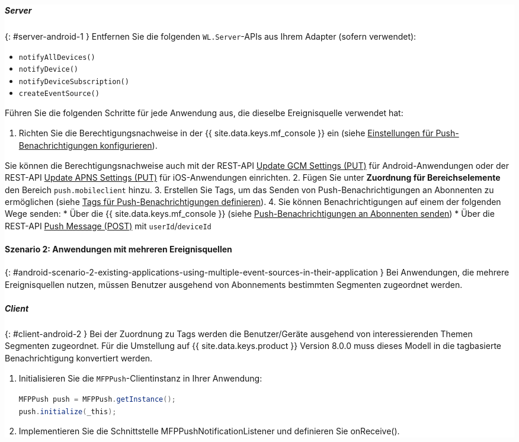 ##### Server
{: #server-android-1 }
Entfernen Sie die folgenden `WL.Server`-APIs aus Ihrem Adapter (sofern verwendet): 

* `notifyAllDevices()`
* `notifyDevice()`
* `notifyDeviceSubscription()`
* `createEventSource()`

Führen Sie die folgenden Schritte für jede Anwendung aus, die dieselbe Ereignisquelle verwendet hat:

1. Richten Sie die Berechtigungsnachweise in der {{ site.data.keys.mf_console }} ein (siehe [Einstellungen für Push-Benachrichtigungen konfigurieren](../../notifications/sending-notifications)).

Sie können die Berechtigungsnachweise auch mit der REST-API [Update GCM Settings (PUT)](http://www.ibm.com/support/knowledgecenter/en/SSHS8R_8.0.0/com.ibm.worklight.apiref.doc/apiref/r_restapi_update_gcm_settings_put.html?view=kc#Update-GCM-settings--PUT-) für Android-Anwendungen oder der REST-API [Update APNS Settings (PUT)](http://www.ibm.com/support/knowledgecenter/en/SSHS8R_8.0.0/com.ibm.worklight.apiref.doc/apiref/r_restapi_update_apns_settings_put.html?view=kc#Update-APNs-settings--PUT-) für iOS-Anwendungen einrichten.
2. Fügen Sie unter **Zuordnung für Bereichselemente** den Bereich `push.mobileclient` hinzu.
3. Erstellen Sie Tags, um das Senden von Push-Benachrichtigungen an Abonnenten zu ermöglichen (siehe [Tags für Push-Benachrichtigungen definieren](../../notifications/sending-notifications/#defining-tags)).
4. Sie können Benachrichtigungen auf einem der folgenden Wege senden: 
    * Über die {{ site.data.keys.mf_console }}
(siehe
[Push-Benachrichtigungen an
Abonnenten senden](../../notifications/sending-notifications/#sending-notifications))
    * Über die REST-API
[Push Message (POST)](http://www.ibm.com/support/knowledgecenter/en/SSHS8R_8.0.0/com.ibm.worklight.apiref.doc/rest_runtime/r_restapi_push_message_post.html?view=kc#Push-Message--POST-) mit
`userId`/`deviceId`

#### Szenario 2: Anwendungen mit mehreren Ereignisquellen
{: #android-scenario-2-existing-applications-using-multiple-event-sources-in-their-application }
Bei Anwendungen, die mehrere Ereignisquellen nutzen, müssen Benutzer ausgehend von Abonnements bestimmten Segmenten zugeordnet werden. 

##### Client
{: #client-android-2 }
Bei der Zuordnung zu Tags werden die Benutzer/Geräte ausgehend von interessierenden Themen Segmenten zugeordnet. Für die Umstellung auf
{{ site.data.keys.product }} Version 8.0.0 muss dieses Modell
in die tagbasierte Benachrichtigung konvertiert werden. 

1. Initialisieren Sie die `MFPPush`-Clientinstanz in Ihrer Anwendung:

   ```java
   MFPPush push = MFPPush.getInstance();
   push.initialize(_this);
   ```

2. Implementieren Sie die Schnittstelle MFPPushNotificationListener und definieren Sie onReceive().

